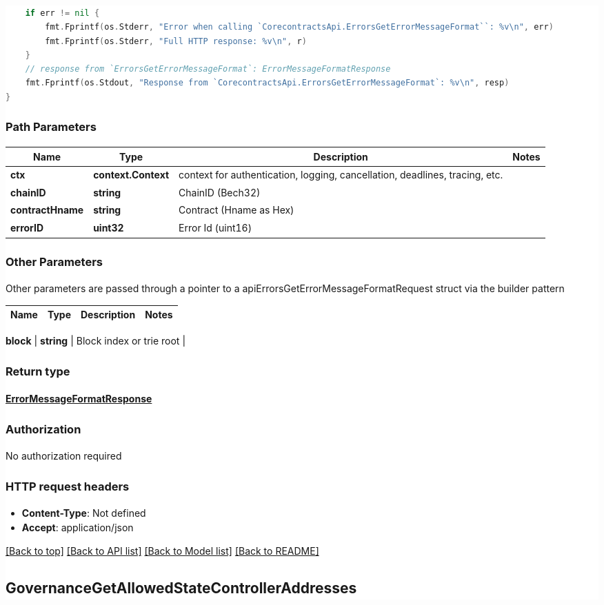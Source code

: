 ```go
    if err != nil {
        fmt.Fprintf(os.Stderr, "Error when calling `CorecontractsApi.ErrorsGetErrorMessageFormat``: %v\n", err)
        fmt.Fprintf(os.Stderr, "Full HTTP response: %v\n", r)
    }
    // response from `ErrorsGetErrorMessageFormat`: ErrorMessageFormatResponse
    fmt.Fprintf(os.Stdout, "Response from `CorecontractsApi.ErrorsGetErrorMessageFormat`: %v\n", resp)
}
```

### Path Parameters


Name | Type | Description  | Notes
------------- | ------------- | ------------- | -------------
**ctx** | **context.Context** | context for authentication, logging, cancellation, deadlines, tracing, etc.
**chainID** | **string** | ChainID (Bech32) | 
**contractHname** | **string** | Contract (Hname as Hex) | 
**errorID** | **uint32** | Error Id (uint16) | 

### Other Parameters

Other parameters are passed through a pointer to a apiErrorsGetErrorMessageFormatRequest struct via the builder pattern


Name | Type | Description  | Notes
------------- | ------------- | ------------- | -------------



 **block** | **string** | Block index or trie root | 

### Return type

[**ErrorMessageFormatResponse**](ErrorMessageFormatResponse.md)

### Authorization

No authorization required

### HTTP request headers

- **Content-Type**: Not defined
- **Accept**: application/json

[[Back to top]](#) [[Back to API list]](../README.md#documentation-for-api-endpoints)
[[Back to Model list]](../README.md#documentation-for-models)
[[Back to README]](../README.md)


## GovernanceGetAllowedStateControllerAddresses
